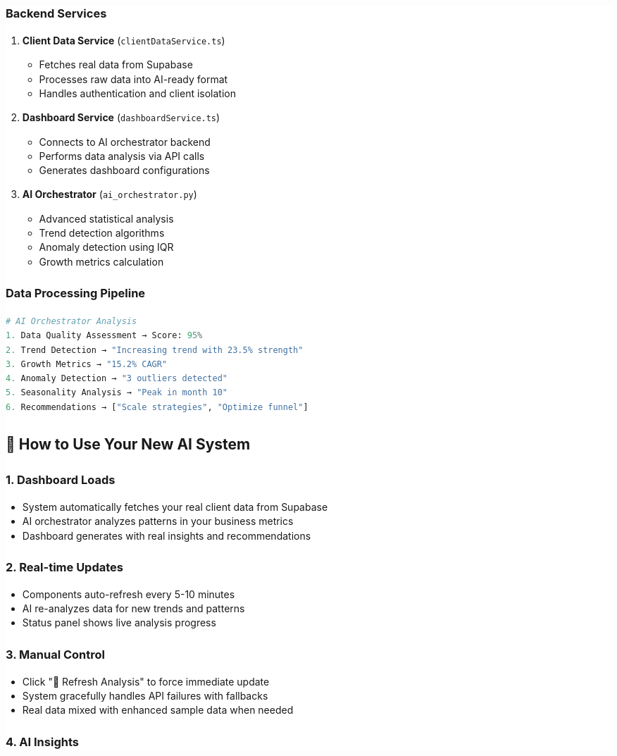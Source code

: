 ### **Backend Services**

1. **Client Data Service** (`clientDataService.ts`)

   - Fetches real data from Supabase
   - Processes raw data into AI-ready format
   - Handles authentication and client isolation

2. **Dashboard Service** (`dashboardService.ts`)

   - Connects to AI orchestrator backend
   - Performs data analysis via API calls
   - Generates dashboard configurations

3. **AI Orchestrator** (`ai_orchestrator.py`)
   - Advanced statistical analysis
   - Trend detection algorithms
   - Anomaly detection using IQR
   - Growth metrics calculation

### **Data Processing Pipeline**

```python
# AI Orchestrator Analysis
1. Data Quality Assessment → Score: 95%
2. Trend Detection → "Increasing trend with 23.5% strength"
3. Growth Metrics → "15.2% CAGR"
4. Anomaly Detection → "3 outliers detected"
5. Seasonality Analysis → "Peak in month 10"
6. Recommendations → ["Scale strategies", "Optimize funnel"]
```

## 🚀 **How to Use Your New AI System**

### **1. Dashboard Loads**

- System automatically fetches your real client data from Supabase
- AI orchestrator analyzes patterns in your business metrics
- Dashboard generates with real insights and recommendations

### **2. Real-time Updates**

- Components auto-refresh every 5-10 minutes
- AI re-analyzes data for new trends and patterns
- Status panel shows live analysis progress

### **3. Manual Control**

- Click "🚀 Refresh Analysis" to force immediate update
- System gracefully handles API failures with fallbacks
- Real data mixed with enhanced sample data when needed

### **4. AI Insights**
